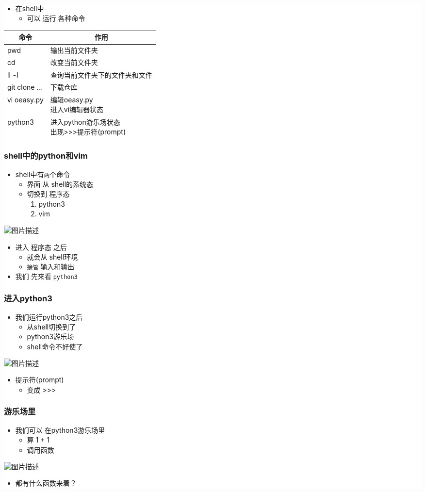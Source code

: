 - 在shell中
	- 可以 运行 各种命令

| 命令|作用|
|---|---|
|pwd | 输出当前文件夹|
|cd  |改变当前文件夹|
|ll -l | 查询当前文件夹下的文件夹和文件|
|git clone ...| 下载仓库|
|vi oeasy.py|编辑oeasy.py <br/>进入vi编辑器状态|
|python3 | 进入python游乐场状态 <br/>出现>>>提示符(prompt)|

### shell中的python和vim

- shell中有`两`个命令
	- 界面 从 shell的系统态
	- 切换到 程序态 
		1. python3
		2. vim

![图片描述](https://doc.shiyanlou.com/courses/uid1190679-20230402-1680443257901)

- 进入 程序态 之后
	- 就会从 shell环境
	- `接管` 输入和输出
- 我们 先来看 `python3`  

### 进入python3

- 我们运行python3之后
	- 从shell切换到了
	- python3游乐场
	- shell命令不好使了

![图片描述](https://doc.shiyanlou.com/courses/uid1190679-20240325-1711340581964)

- 提示符(prompt)
	- 变成 >>>

### 游乐场里

- 我们可以 在python3游乐场里
	- 算 1 + 1
	- 调用函数

![图片描述](https://doc.shiyanlou.com/courses/uid1190679-20231127-1701082263680)

- 都有什么函数来着？
